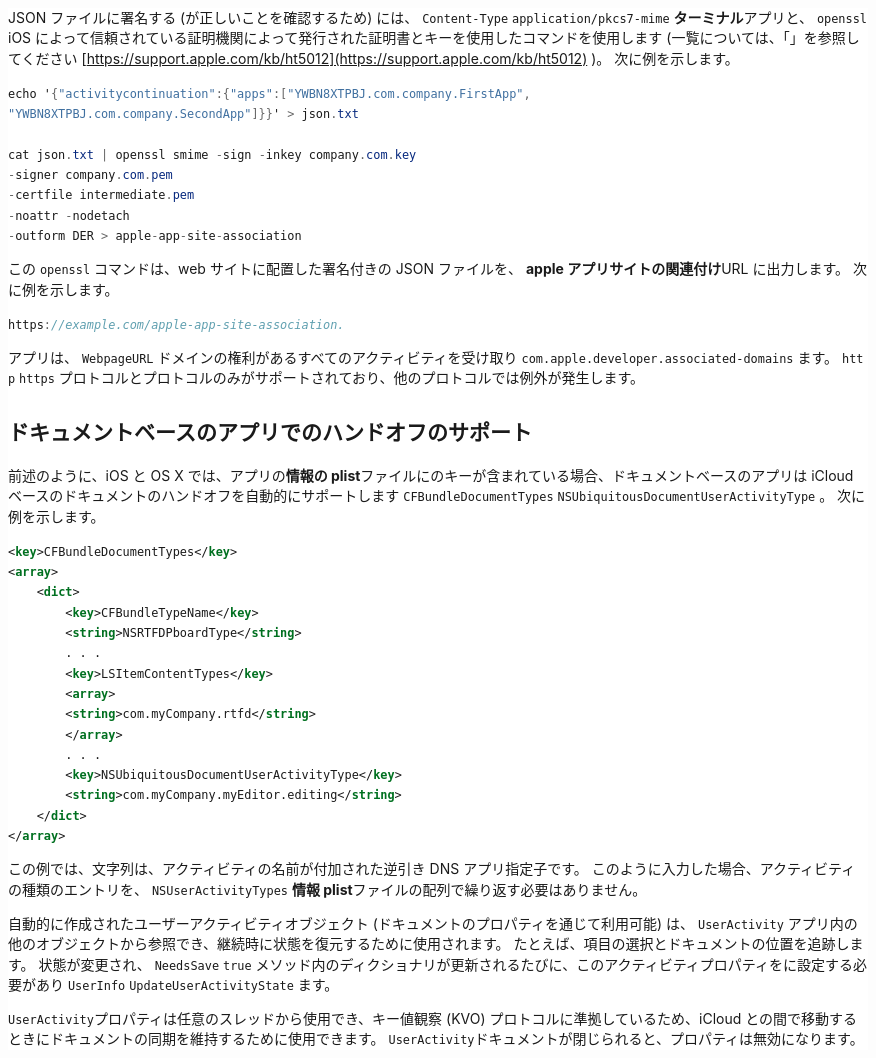 JSON ファイルに署名する (が正しいことを確認するため) には、 `Content-Type` `application/pkcs7-mime` **ターミナル**アプリと、 `openssl` iOS によって信頼されている証明機関によって発行された証明書とキーを使用したコマンドを使用します (一覧については、「」を参照してください [https://support.apple.com/kb/ht5012](https://support.apple.com/kb/ht5012) )。 次に例を示します。

```csharp
echo '{"activitycontinuation":{"apps":["YWBN8XTPBJ.com.company.FirstApp",
"YWBN8XTPBJ.com.company.SecondApp"]}}' > json.txt

cat json.txt | openssl smime -sign -inkey company.com.key
-signer company.com.pem
-certfile intermediate.pem
-noattr -nodetach
-outform DER > apple-app-site-association
```

この `openssl` コマンドは、web サイトに配置した署名付きの JSON ファイルを、 **apple アプリサイトの関連付け**URL に出力します。 次に例を示します。

```csharp
https://example.com/apple-app-site-association.
```

アプリは、 `WebpageURL` ドメインの権利があるすべてのアクティビティを受け取り `com.apple.developer.associated-domains` ます。 `http` `https` プロトコルとプロトコルのみがサポートされており、他のプロトコルでは例外が発生します。

## <a name="supporting-handoff-in-document-based-apps"></a>ドキュメントベースのアプリでのハンドオフのサポート

前述のように、iOS と OS X では、アプリの**情報の plist**ファイルにのキーが含まれている場合、ドキュメントベースのアプリは iCloud ベースのドキュメントのハンドオフを自動的にサポートします `CFBundleDocumentTypes` `NSUbiquitousDocumentUserActivityType` 。 次に例を示します。

```xml
<key>CFBundleDocumentTypes</key>
<array>
    <dict>
        <key>CFBundleTypeName</key>
        <string>NSRTFDPboardType</string>
        . . .
        <key>LSItemContentTypes</key>
        <array>
        <string>com.myCompany.rtfd</string>
        </array>
        . . .
        <key>NSUbiquitousDocumentUserActivityType</key>
        <string>com.myCompany.myEditor.editing</string>
    </dict>
</array>
```

この例では、文字列は、アクティビティの名前が付加された逆引き DNS アプリ指定子です。 このように入力した場合、アクティビティの種類のエントリを、 `NSUserActivityTypes` **情報 plist**ファイルの配列で繰り返す必要はありません。

自動的に作成されたユーザーアクティビティオブジェクト (ドキュメントのプロパティを通じて利用可能) は、 `UserActivity` アプリ内の他のオブジェクトから参照でき、継続時に状態を復元するために使用されます。 たとえば、項目の選択とドキュメントの位置を追跡します。 状態が変更され、 `NeedsSave` `true` メソッド内のディクショナリが更新されるたびに、このアクティビティプロパティをに設定する必要があり `UserInfo` `UpdateUserActivityState` ます。

`UserActivity`プロパティは任意のスレッドから使用でき、キー値観察 (KVO) プロトコルに準拠しているため、iCloud との間で移動するときにドキュメントの同期を維持するために使用できます。 `UserActivity`ドキュメントが閉じられると、プロパティは無効になります。

